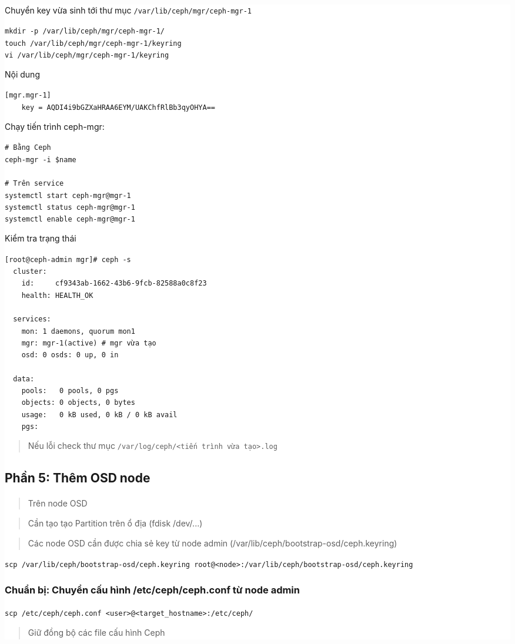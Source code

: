 Chuyển key vừa sinh tới thư mục `/var/lib/ceph/mgr/ceph-mgr-1`
```
mkdir -p /var/lib/ceph/mgr/ceph-mgr-1/
touch /var/lib/ceph/mgr/ceph-mgr-1/keyring
vi /var/lib/ceph/mgr/ceph-mgr-1/keyring
```
Nội dung
```
[mgr.mgr-1]
	key = AQDI4i9bGZXaHRAA6EYM/UAKChfRlBb3qyOHYA==
```

Chạy tiến trình ceph-mgr:
```
# Bằng Ceph
ceph-mgr -i $name

# Trên service
systemctl start ceph-mgr@mgr-1
systemctl status ceph-mgr@mgr-1
systemctl enable ceph-mgr@mgr-1
```

Kiểm tra trạng thái
```
[root@ceph-admin mgr]# ceph -s
  cluster:
    id:     cf9343ab-1662-43b6-9fcb-82588a0c8f23
    health: HEALTH_OK

  services:
    mon: 1 daemons, quorum mon1
    mgr: mgr-1(active) # mgr vừa tạo
    osd: 0 osds: 0 up, 0 in

  data:
    pools:   0 pools, 0 pgs
    objects: 0 objects, 0 bytes
    usage:   0 kB used, 0 kB / 0 kB avail
    pgs:     
```
> Nếu lỗi check thư mục `/var/log/ceph/<tiến trình vừa tạo>.log`
## Phần 5: Thêm OSD node
> Trên node OSD

> Cần tạo tạo Partition trên ổ địa (fdisk /dev/...)

> Các node OSD cần được chia sẻ key từ node admin (/var/lib/ceph/bootstrap-osd/ceph.keyring)

```
scp /var/lib/ceph/bootstrap-osd/ceph.keyring root@<node>:/var/lib/ceph/bootstrap-osd/ceph.keyring
```

### Chuẩn bị: Chuyển cấu hình /etc/ceph/ceph.conf từ node admin
```
scp /etc/ceph/ceph.conf <user>@<target_hostname>:/etc/ceph/
```
> Giữ đồng bộ các file cấu hình Ceph
